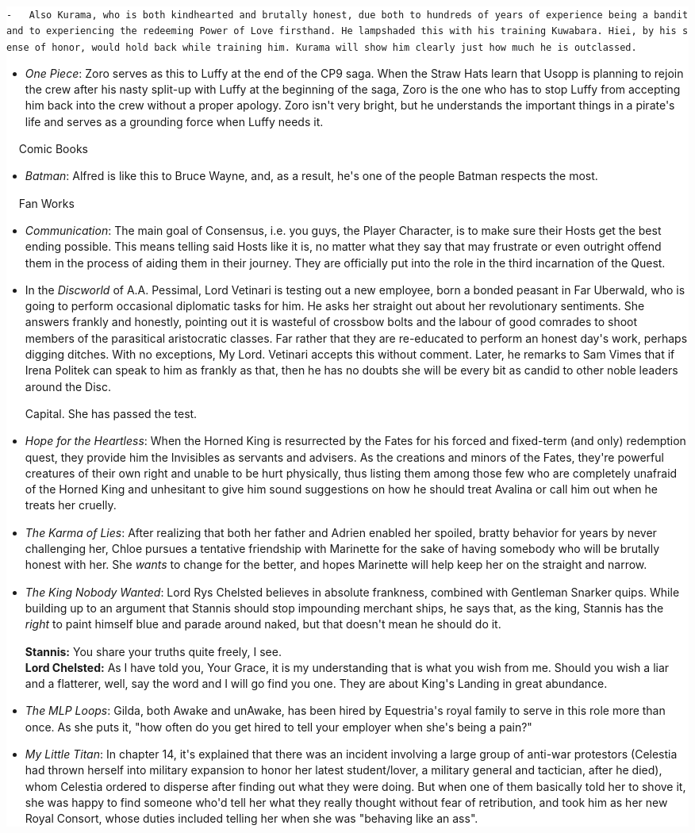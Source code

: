     -   Also Kurama, who is both kindhearted and brutally honest, due both to hundreds of years of experience being a bandit and to experiencing the redeeming Power of Love firsthand. He lampshaded this with his training Kuwabara. Hiei, by his sense of honor, would hold back while training him. Kurama will show him clearly just how much he is outclassed.
-   _One Piece_: Zoro serves as this to Luffy at the end of the CP9 saga. When the Straw Hats learn that Usopp is planning to rejoin the crew after his nasty split-up with Luffy at the beginning of the saga, Zoro is the one who has to stop Luffy from accepting him back into the crew without a proper apology. Zoro isn't very bright, but he understands the important things in a pirate's life and serves as a grounding force when Luffy needs it.

    Comic Books 

-   _Batman_: Alfred is like this to Bruce Wayne, and, as a result, he's one of the people Batman respects the most.

    Fan Works 

-   _Communication_: The main goal of Consensus, i.e. you guys, the Player Character, is to make sure their Hosts get the best ending possible. This means telling said Hosts like it is, no matter what they say that may frustrate or even outright offend them in the process of aiding them in their journey. They are officially put into the role in the third incarnation of the Quest.
-   In the _Discworld_ of A.A. Pessimal, Lord Vetinari is testing out a new employee, born a bonded peasant in Far Uberwald, who is going to perform occasional diplomatic tasks for him. He asks her straight out about her revolutionary sentiments. She answers frankly and honestly, pointing out it is wasteful of crossbow bolts and the labour of good comrades to shoot members of the parasitical aristocratic classes. Far rather that they are re-educated to perform an honest day's work, perhaps digging ditches. With no exceptions, My Lord. Vetinari accepts this without comment. Later, he remarks to Sam Vimes that if Irena Politek can speak to him as frankly as that, then he has no doubts she will be every bit as candid to other noble leaders around the Disc.
    
    Capital. She has passed the test.
    
-   _Hope for the Heartless_: When the Horned King is resurrected by the Fates for his forced and fixed-term (and only) redemption quest, they provide him the Invisibles as servants and advisers. As the creations and minors of the Fates, they're powerful creatures of their own right and unable to be hurt physically, thus listing them among those few who are completely unafraid of the Horned King and unhesitant to give him sound suggestions on how he should treat Avalina or call him out when he treats her cruelly.
-   _The Karma of Lies_: After realizing that both her father and Adrien enabled her spoiled, bratty behavior for years by never challenging her, Chloe pursues a tentative friendship with Marinette for the sake of having somebody who will be brutally honest with her. She _wants_ to change for the better, and hopes Marinette will help keep her on the straight and narrow.
-   _The King Nobody Wanted_: Lord Rys Chelsted believes in absolute frankness, combined with Gentleman Snarker quips. While building up to an argument that Stannis should stop impounding merchant ships, he says that, as the king, Stannis has the _right_ to paint himself blue and parade around naked, but that doesn't mean he should do it.
    
    **Stannis:** You share your truths quite freely, I see.  
    **Lord Chelsted:** As I have told you, Your Grace, it is my understanding that is what you wish from me. Should you wish a liar and a flatterer, well, say the word and I will go find you one. They are about King's Landing in great abundance.
    
-   _The MLP Loops_: Gilda, both Awake and unAwake, has been hired by Equestria's royal family to serve in this role more than once. As she puts it, "how often do you get hired to tell your employer when she's being a pain?"
-   _My Little Titan_: In chapter 14, it's explained that there was an incident involving a large group of anti-war protestors (Celestia had thrown herself into military expansion to honor her latest student/lover, a military general and tactician, after he died), whom Celestia ordered to disperse after finding out what they were doing. But when one of them basically told her to shove it, she was happy to find someone who'd tell her what they really thought without fear of retribution, and took him as her new Royal Consort, whose duties included telling her when she was "behaving like an ass".
